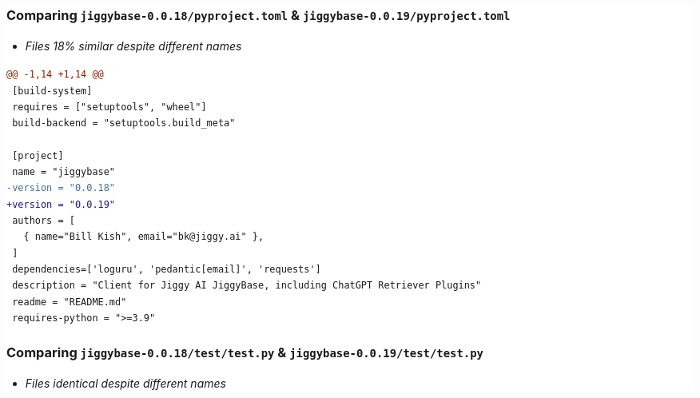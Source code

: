 ### Comparing `jiggybase-0.0.18/pyproject.toml` & `jiggybase-0.0.19/pyproject.toml`

 * *Files 18% similar despite different names*

```diff
@@ -1,14 +1,14 @@
 [build-system]
 requires = ["setuptools", "wheel"]
 build-backend = "setuptools.build_meta"
 
 [project]
 name = "jiggybase"
-version = "0.0.18"
+version = "0.0.19"
 authors = [
   { name="Bill Kish", email="bk@jiggy.ai" },
 ]
 dependencies=['loguru', 'pedantic[email]', 'requests']
 description = "Client for Jiggy AI JiggyBase, including ChatGPT Retriever Plugins"
 readme = "README.md"
 requires-python = ">=3.9"
```

### Comparing `jiggybase-0.0.18/test/test.py` & `jiggybase-0.0.19/test/test.py`

 * *Files identical despite different names*

